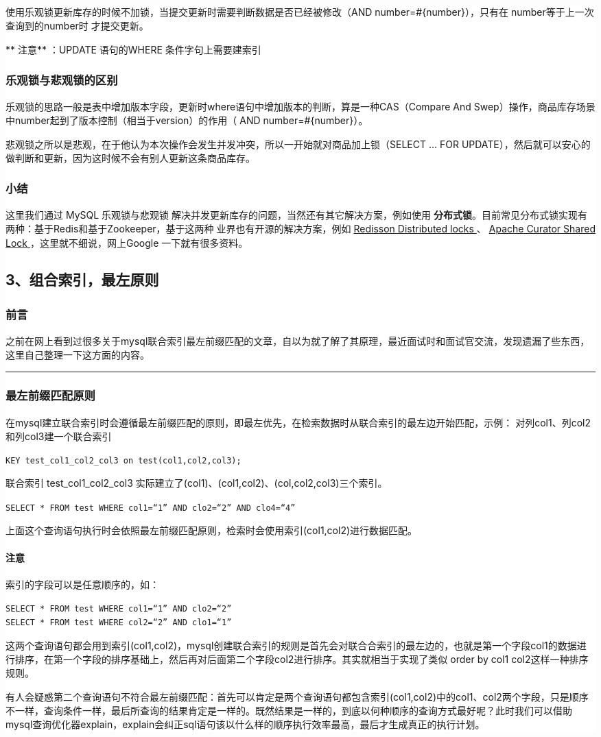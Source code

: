使用乐观锁更新库存的时候不加锁，当提交更新时需要判断数据是否已经被修改（AND number=#{number}），只有在 number等于上一次查询到的number时 才提交更新。

** 注意** ：UPDATE 语句的WHERE 条件字句上需要建索引

### 乐观锁与悲观锁的区别

乐观锁的思路一般是表中增加版本字段，更新时where语句中增加版本的判断，算是一种CAS（Compare And Swep）操作，商品库存场景中number起到了版本控制（相当于version）的作用（ AND number=#{number}）。

悲观锁之所以是悲观，在于他认为本次操作会发生并发冲突，所以一开始就对商品加上锁（SELECT ... FOR UPDATE），然后就可以安心的做判断和更新，因为这时候不会有别人更新这条商品库存。

### 小结

这里我们通过 MySQL 乐观锁与悲观锁 解决并发更新库存的问题，当然还有其它解决方案，例如使用 **分布式锁**。目前常见分布式锁实现有两种：基于Redis和基于Zookeeper，基于这两种 业界也有开源的解决方案，例如 [Redisson Distributed locks ](https://link.jianshu.com?t=https://github.com/redisson/redisson/wiki/8.-distributed-locks-and-synchronizers)、 [Apache Curator Shared Lock ](https://link.jianshu.com?t=http://curator.apache.org/curator-recipes/shared-lock.html)，这里就不细说，网上Google 一下就有很多资料。

## 3、组合索引，最左原则

### **前言**

之前在网上看到过很多关于mysql联合索引最左前缀匹配的文章，自以为就了解了其原理，最近面试时和面试官交流，发现遗漏了些东西，这里自己整理一下这方面的内容。

------

### **最左前缀匹配原则**

在mysql建立联合索引时会遵循最左前缀匹配的原则，即最左优先，在检索数据时从联合索引的最左边开始匹配，示例：
对列col1、列col2和列col3建一个联合索引

```
KEY test_col1_col2_col3 on test(col1,col2,col3);
```

联合索引 test_col1_col2_col3 实际建立了(col1)、(col1,col2)、(col,col2,col3)三个索引。

```
SELECT * FROM test WHERE col1=“1” AND clo2=“2” AND clo4=“4”
```

上面这个查询语句执行时会依照最左前缀匹配原则，检索时会使用索引(col1,col2)进行数据匹配。

#### **注意**

索引的字段可以是任意顺序的，如：

```
SELECT * FROM test WHERE col1=“1” AND clo2=“2”
SELECT * FROM test WHERE col2=“2” AND clo1=“1”
```

这两个查询语句都会用到索引(col1,col2)，mysql创建联合索引的规则是首先会对联合合索引的最左边的，也就是第一个字段col1的数据进行排序，在第一个字段的排序基础上，然后再对后面第二个字段col2进行排序。其实就相当于实现了类似  order by col1 col2这样一种排序规则。

有人会疑惑第二个查询语句不符合最左前缀匹配：首先可以肯定是两个查询语句都包含索引(col1,col2)中的col1、col2两个字段，只是顺序不一样，查询条件一样，最后所查询的结果肯定是一样的。既然结果是一样的，到底以何种顺序的查询方式最好呢？此时我们可以借助mysql查询优化器explain，explain会纠正sql语句该以什么样的顺序执行效率最高，最后才生成真正的执行计划。
